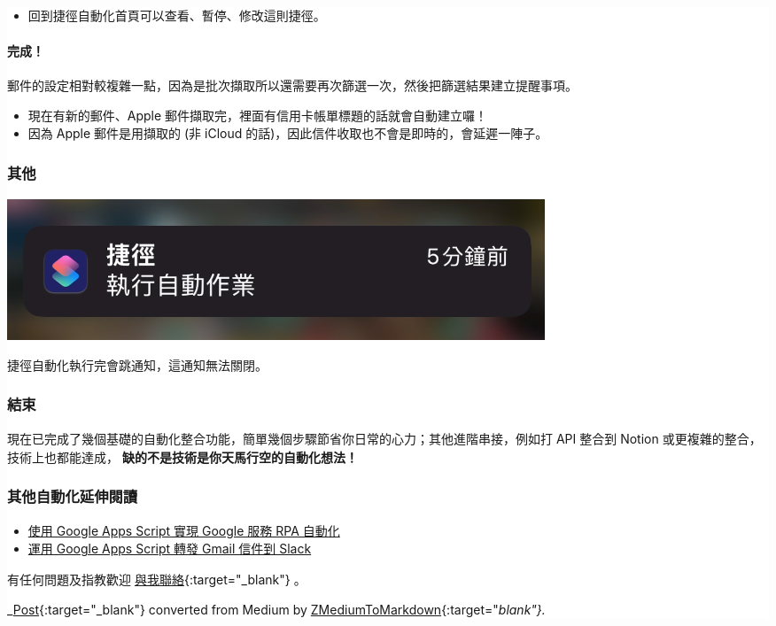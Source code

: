 - 回到捷徑自動化首頁可以查看、暫停、修改這則捷徑。

#### 完成！

郵件的設定相對較複雜一點，因為是批次擷取所以還需要再次篩選一次，然後把篩選結果建立提醒事項。
- 現在有新的郵件、Apple 郵件擷取完，裡面有信用卡帳單標題的話就會自動建立囉！
- 因為 Apple 郵件是用擷取的 \(非 iCloud 的話\)，因此信件收取也不會是即時的，會延遲一陣子。

### 其他


![](/assets/309d0302877b/1*5VxW2-kFjuagDwnRZlisHw.png)


捷徑自動化執行完會跳通知，這通知無法關閉。
### 結束

現在已完成了幾個基礎的自動化整合功能，簡單幾個步驟節省你日常的心力；其他進階串接，例如打 API 整合到 Notion 或更複雜的整合，技術上也都能達成， **缺的不是技術是你天馬行空的自動化想法！**
### 其他自動化延伸閱讀
- [使用 Google Apps Script 實現 Google 服務 RPA 自動化](../f6713ba3fee3/)
- [運用 Google Apps Script 轉發 Gmail 信件到 Slack](../d414bdbdb8c9/)



有任何問題及指教歡迎 [與我聯絡](https://www.zhgchg.li/contact){:target="_blank"} 。



_[Post](https://medium.com/zrealm-ios-dev/ios-%E6%8D%B7%E5%BE%91%E8%87%AA%E5%8B%95%E5%8C%96%E6%87%89%E7%94%A8%E5%A0%B4%E6%99%AF-%E8%87%AA%E5%8B%95%E8%BD%89%E7%99%BC%E7%B0%A1%E8%A8%8A%E8%88%87%E8%87%AA%E5%8B%95%E5%BB%BA%E7%AB%8B%E6%8F%90%E9%86%92%E5%BE%85%E8%BE%A6%E4%BA%8B%E9%A0%85-309d0302877b){:target="_blank"} converted from Medium by [ZMediumToMarkdown](https://github.com/ZhgChgLi/ZMediumToMarkdown){:target="_blank"}._

